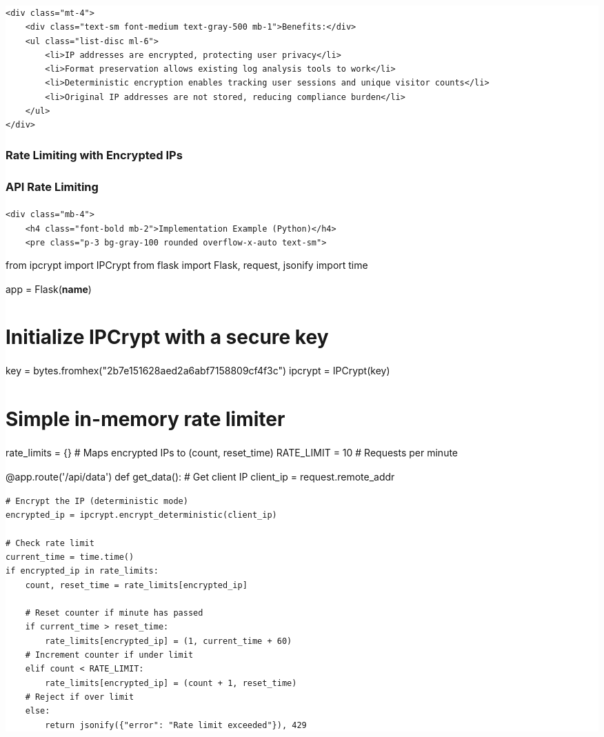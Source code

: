     <div class="mt-4">
        <div class="text-sm font-medium text-gray-500 mb-1">Benefits:</div>
        <ul class="list-disc ml-6">
            <li>IP addresses are encrypted, protecting user privacy</li>
            <li>Format preservation allows existing log analysis tools to work</li>
            <li>Deterministic encryption enables tracking user sessions and unique visitor counts</li>
            <li>Original IP addresses are not stored, reducing compliance burden</li>
        </ul>
    </div>
</div>

### Rate Limiting with Encrypted IPs

<div class="example-card p-6 border rounded-lg mb-6">
    <h3 class="text-xl font-bold mb-3">API Rate Limiting</h3>
    
    <div class="mb-4">
        <h4 class="font-bold mb-2">Implementation Example (Python)</h4>
        <pre class="p-3 bg-gray-100 rounded overflow-x-auto text-sm">
from ipcrypt import IPCrypt
from flask import Flask, request, jsonify
import time

app = Flask(__name__)

# Initialize IPCrypt with a secure key
key = bytes.fromhex("2b7e151628aed2a6abf7158809cf4f3c")
ipcrypt = IPCrypt(key)

# Simple in-memory rate limiter
rate_limits = {}  # Maps encrypted IPs to (count, reset_time)
RATE_LIMIT = 10   # Requests per minute

@app.route('/api/data')
def get_data():
    # Get client IP
    client_ip = request.remote_addr
    
    # Encrypt the IP (deterministic mode)
    encrypted_ip = ipcrypt.encrypt_deterministic(client_ip)
    
    # Check rate limit
    current_time = time.time()
    if encrypted_ip in rate_limits:
        count, reset_time = rate_limits[encrypted_ip]
        
        # Reset counter if minute has passed
        if current_time > reset_time:
            rate_limits[encrypted_ip] = (1, current_time + 60)
        # Increment counter if under limit
        elif count < RATE_LIMIT:
            rate_limits[encrypted_ip] = (count + 1, reset_time)
        # Reject if over limit
        else:
            return jsonify({"error": "Rate limit exceeded"}), 429